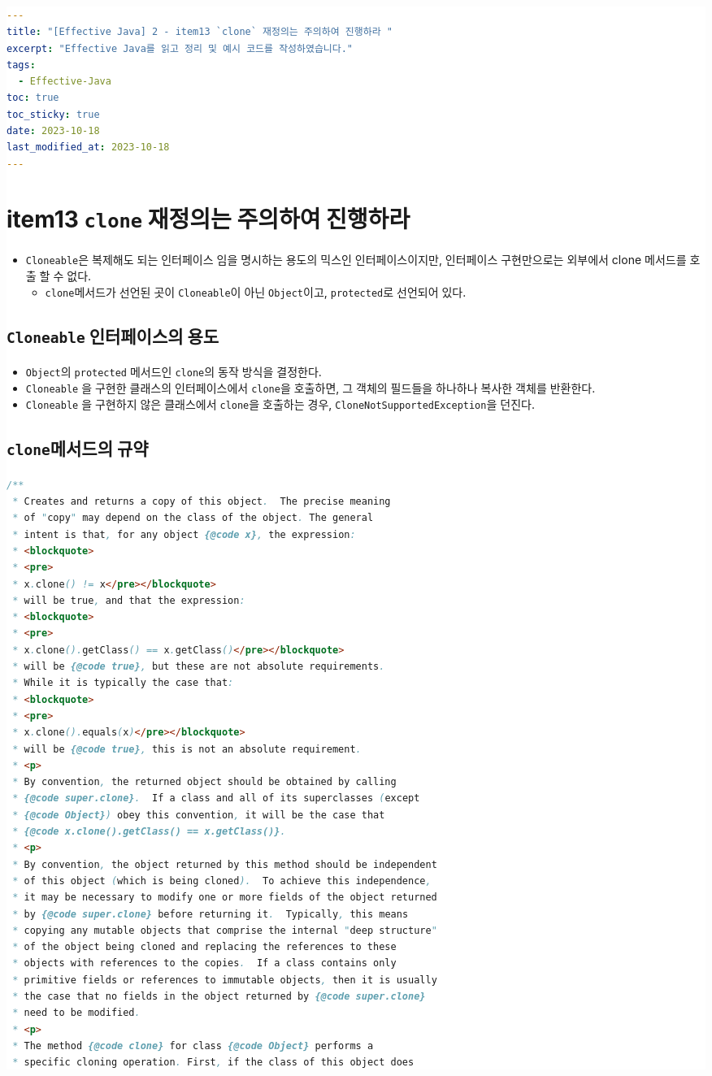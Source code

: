 ```yaml
---
title: "[Effective Java] 2 - item13 `clone` 재정의는 주의하여 진행하라 "
excerpt: "Effective Java를 읽고 정리 및 예시 코드를 작성하였습니다."
tags:
  - Effective-Java
toc: true
toc_sticky: true
date: 2023-10-18
last_modified_at: 2023-10-18
---
```

# item13 `clone` 재정의는 주의하여 진행하라

- `Cloneable`은 복제해도 되는 인터페이스 임을 명시하는 용도의 믹스인 인터페이스이지만, 인터페이스 구현만으로는 외부에서 clone 메서드를 호출 할 수 없다.
	- `clone`메서드가 선언된 곳이 `Cloneable`이 아닌 `Object`이고, `protected`로 선언되어 있다.

## `Cloneable` 인터페이스의 용도

- `Object`의 `protected` 메서드인 `clone`의 동작 방식을 결정한다.
- `Cloneable` 을 구현한 클래스의 인터페이스에서 `clone`을 호출하면, 그 객체의 필드들을 하나하나 복사한 객체를 반환한다.
- `Cloneable` 을 구현하지 않은 클래스에서 `clone`을 호출하는 경우, `CloneNotSupportedException`을 던진다.

## `clone`메서드의 규약 

```java 
/**  
 * Creates and returns a copy of this object.  The precise meaning  
 * of "copy" may depend on the class of the object. The general  
 * intent is that, for any object {@code x}, the expression:  
 * <blockquote>  
 * <pre>  
 * x.clone() != x</pre></blockquote>  
 * will be true, and that the expression:  
 * <blockquote>  
 * <pre>  
 * x.clone().getClass() == x.getClass()</pre></blockquote>  
 * will be {@code true}, but these are not absolute requirements.  
 * While it is typically the case that:  
 * <blockquote>  
 * <pre>  
 * x.clone().equals(x)</pre></blockquote>  
 * will be {@code true}, this is not an absolute requirement.  
 * <p>  
 * By convention, the returned object should be obtained by calling  
 * {@code super.clone}.  If a class and all of its superclasses (except  
 * {@code Object}) obey this convention, it will be the case that  
 * {@code x.clone().getClass() == x.getClass()}.  
 * <p>  
 * By convention, the object returned by this method should be independent  
 * of this object (which is being cloned).  To achieve this independence,  
 * it may be necessary to modify one or more fields of the object returned  
 * by {@code super.clone} before returning it.  Typically, this means  
 * copying any mutable objects that comprise the internal "deep structure"  
 * of the object being cloned and replacing the references to these  
 * objects with references to the copies.  If a class contains only  
 * primitive fields or references to immutable objects, then it is usually  
 * the case that no fields in the object returned by {@code super.clone}  
 * need to be modified.  
 * <p>  
 * The method {@code clone} for class {@code Object} performs a  
 * specific cloning operation. First, if the class of this object does  
```